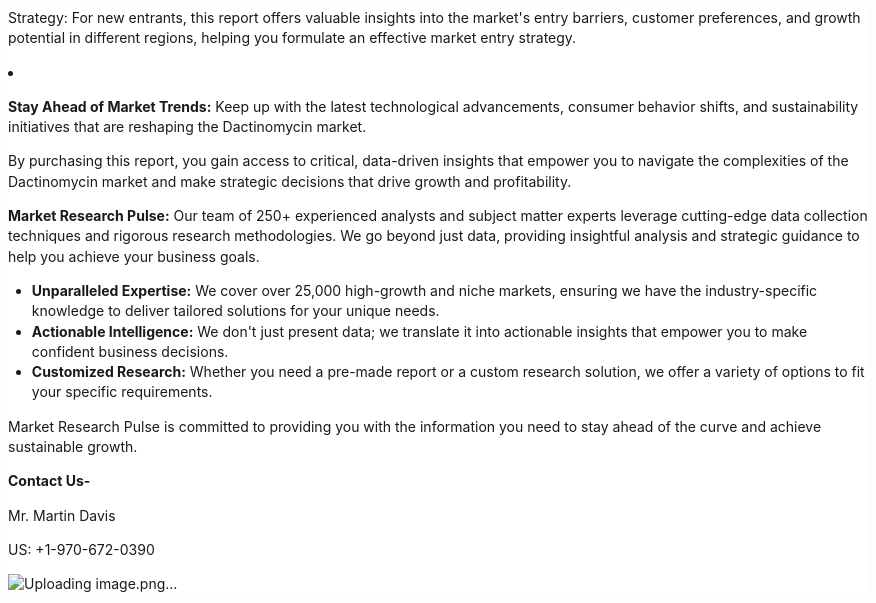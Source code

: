 Strategy:</strong> For new entrants, this report offers valuable insights into the market's entry barriers, customer preferences, and growth potential in different regions, helping you formulate an effective market entry strategy.</p></li><li><p><strong>Stay Ahead of Market Trends:</strong> Keep up with the latest technological advancements, consumer behavior shifts, and sustainability initiatives that are reshaping the Dactinomycin market.</p></li></ol><p>By purchasing this report, you gain access to critical, data-driven insights that empower you to navigate the complexities of the Dactinomycin market and make strategic decisions that drive growth and profitability.</p><p><strong>Market Research Pulse:</strong>&nbsp;Our team of 250+ experienced analysts and subject matter experts leverage cutting-edge data collection techniques and rigorous research methodologies. We go beyond just data, providing insightful analysis and strategic guidance to help you achieve your business goals.</p><ul><li><strong>Unparalleled Expertise:</strong>&nbsp;We cover over 25,000 high-growth and niche markets, ensuring we have the industry-specific knowledge to deliver tailored solutions for your unique needs.</li><li><strong>Actionable Intelligence:</strong>&nbsp;We don't just present data; we translate it into actionable insights that empower you to make confident business decisions.</li><li><strong>Customized Research:</strong>&nbsp;Whether you need a pre-made report or a custom research solution, we offer a variety of options to fit your specific requirements.</li></ul><p>Market Research Pulse is committed to providing you with the information you need to stay ahead of the curve and achieve sustainable growth.</p><p><strong>Contact Us-</strong></p><p>Mr. Martin Davis</p><p>US: +1-970-672-0390</p>
![Uploading image.png…]()
